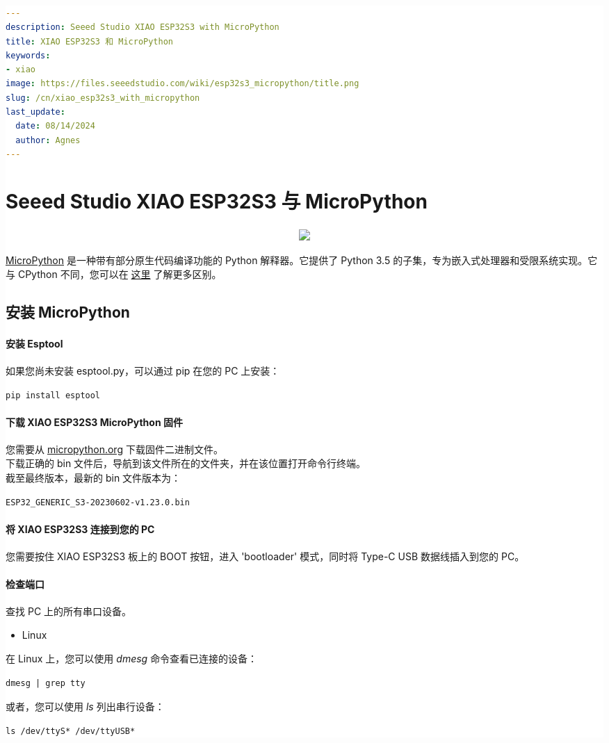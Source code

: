 ```yaml
---
description: Seeed Studio XIAO ESP32S3 with MicroPython
title: XIAO ESP32S3 和 MicroPython
keywords:
- xiao
image: https://files.seeedstudio.com/wiki/esp32s3_micropython/title.png
slug: /cn/xiao_esp32s3_with_micropython
last_update:
  date: 08/14/2024
  author: Agnes
---
```


# **Seeed Studio XIAO ESP32S3 与 MicroPython**

<div align="center"><img width={800} src="https://files.seeedstudio.com/wiki/esp32s3_micropython/title.png" /></div>

[MicroPython](https://github.com/micropython/micropython/wiki) 是一种带有部分原生代码编译功能的 Python 解释器。它提供了 Python 3.5 的子集，专为嵌入式处理器和受限系统实现。它与 CPython 不同，您可以在 [这里](https://github.com/micropython/micropython/wiki/Differences) 了解更多区别。

## 安装 MicroPython

#### 安装 Esptool
如果您尚未安装 esptool.py，可以通过 pip 在您的 PC 上安装：
``` linux
pip install esptool
```
#### 下载 XIAO ESP32S3 MicroPython 固件
您需要从 [micropython.org](https://micropython.org/download/ESP32_GENERIC_S3/) 下载固件二进制文件。  
下载正确的 bin 文件后，导航到该文件所在的文件夹，并在该位置打开命令行终端。  
截至最终版本，最新的 bin 文件版本为：
```
ESP32_GENERIC_S3-20230602-v1.23.0.bin
```
#### 将 XIAO ESP32S3 连接到您的 PC
您需要按住 XIAO ESP32S3 板上的 BOOT 按钮，进入 'bootloader' 模式，同时将 Type-C USB 数据线插入到您的 PC。

#### 检查端口
查找 PC 上的所有串口设备。

* Linux

在 Linux 上，您可以使用 *dmesg* 命令查看已连接的设备：
```Linux
dmesg | grep tty
```
或者，您可以使用 *ls* 列出串行设备：
```
ls /dev/ttyS* /dev/ttyUSB*
```
